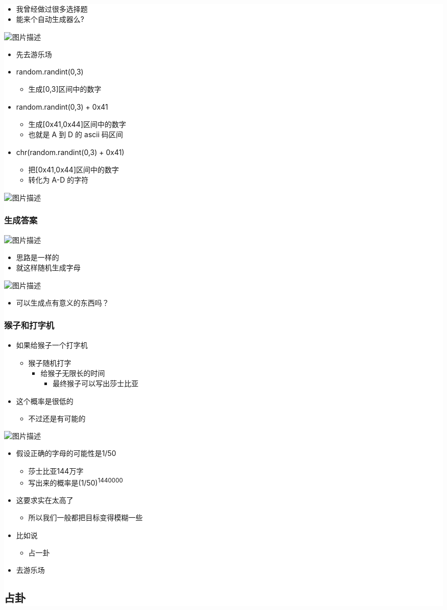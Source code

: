 - 我曾经做过很多选择题
- 能来个自动生成器么?

![图片描述](https://doc.shiyanlou.com/courses/uid1190679-20210819-1629349778553)

- 先去游乐场

- random.randint(0,3)
  - 生成[0,3]区间中的数字
- random.randint(0,3) + 0x41
  - 生成[0x41,0x44]区间中的数字
  - 也就是 A 到 D 的 ascii 码区间
- chr(random.randint(0,3) + 0x41)
  - 把[0x41,0x44]区间中的数字
  - 转化为 A-D 的字符

![图片描述](https://doc.shiyanlou.com/courses/uid1190679-20210818-1629260470863)

### 生成答案

![图片描述](https://doc.shiyanlou.com/courses/uid1190679-20210818-1629260954097)

- 思路是一样的
- 就这样随机生成字母

![图片描述](https://doc.shiyanlou.com/courses/uid1190679-20210818-1629260929761)

- 可以生成点有意义的东西吗？

### 猴子和打字机

- 如果给猴子一个打字机
	- 猴子随机打字
		- 给猴子无限长的时间
			- 最终猴子可以写出莎士比亚

- 这个概率是很低的
	- 不过还是有可能的

![图片描述](https://doc.shiyanlou.com/courses/uid1190679-20230227-1677483949242)

- 假设正确的字母的可能性是1/50
	- 莎士比亚144万字
	- 写出来的概率是(1/50)<sup>1440000</sup>
- 这要求实在太高了
	- 所以我们一般都把目标变得模糊一些

- 比如说
	- 占一卦
- 去游乐场

## 占卦
